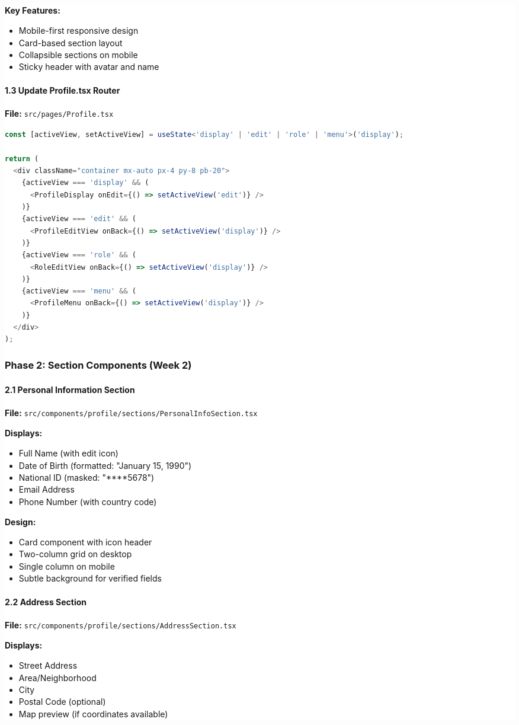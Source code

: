 **Key Features:**
- Mobile-first responsive design
- Card-based section layout
- Collapsible sections on mobile
- Sticky header with avatar and name

#### 1.3 Update Profile.tsx Router
**File:** `src/pages/Profile.tsx`

```typescript
const [activeView, setActiveView] = useState<'display' | 'edit' | 'role' | 'menu'>('display');

return (
  <div className="container mx-auto px-4 py-8 pb-20">
    {activeView === 'display' && (
      <ProfileDisplay onEdit={() => setActiveView('edit')} />
    )}
    {activeView === 'edit' && (
      <ProfileEditView onBack={() => setActiveView('display')} />
    )}
    {activeView === 'role' && (
      <RoleEditView onBack={() => setActiveView('display')} />
    )}
    {activeView === 'menu' && (
      <ProfileMenu onBack={() => setActiveView('display')} />
    )}
  </div>
);
```

### Phase 2: Section Components (Week 2)

#### 2.1 Personal Information Section
**File:** `src/components/profile/sections/PersonalInfoSection.tsx`

**Displays:**
- Full Name (with edit icon)
- Date of Birth (formatted: "January 15, 1990")
- National ID (masked: "****5678")
- Email Address
- Phone Number (with country code)

**Design:**
- Card component with icon header
- Two-column grid on desktop
- Single column on mobile
- Subtle background for verified fields

#### 2.2 Address Section
**File:** `src/components/profile/sections/AddressSection.tsx`

**Displays:**
- Street Address
- Area/Neighborhood
- City
- Postal Code (optional)
- Map preview (if coordinates available)
